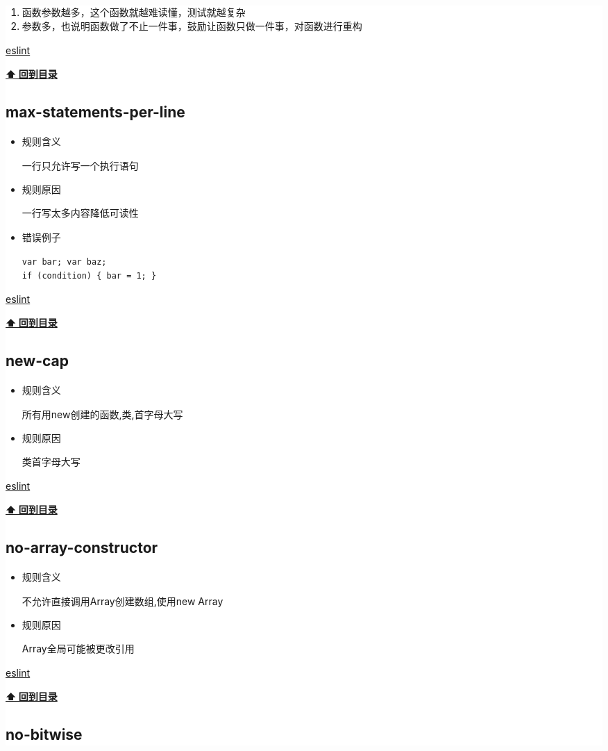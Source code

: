   1. 函数参数越多，这个函数就越难读懂，测试就越复杂  
  2. 参数多，也说明函数做了不止一件事，鼓励让函数只做一件事，对函数进行重构

[eslint](https://eslint.org/docs/rules/max-params)

**[⬆ 回到目录](#目录)**

<a id='max-statements-per-line'></a>
## max-statements-per-line

- 规则含义

  一行只允许写一个执行语句

- 规则原因

  一行写太多内容降低可读性

- 错误例子

      var bar; var baz;  
      if (condition) { bar = 1; }

[eslint](https://eslint.org/docs/rules/max-statements-per-line)

**[⬆ 回到目录](#目录)**

<a id='new-cap'></a>
## new-cap

- 规则含义

  所有用new创建的函数,类,首字母大写

- 规则原因

  类首字母大写

[eslint](https://eslint.org/docs/rules/new-cap)

**[⬆ 回到目录](#目录)**

<a id='no-array-constructor'></a>
## no-array-constructor

- 规则含义

  不允许直接调用Array创建数组,使用new Array

- 规则原因

  Array全局可能被更改引用

[eslint](https://eslint.org/docs/rules/no-array-constructor)

**[⬆ 回到目录](#目录)**

<a id='no-bitwise'></a>
## no-bitwise
